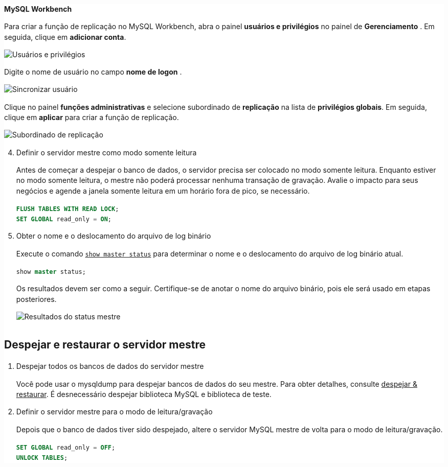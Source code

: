   **MySQL Workbench**

   Para criar a função de replicação no MySQL Workbench, abra o painel **usuários e privilégios** no painel de **Gerenciamento** . Em seguida, clique em **adicionar conta**. 
 
   ![Usuários e privilégios](./media/howto-data-in-replication/users_privileges.png)

   Digite o nome de usuário no campo **nome de logon** . 

   ![Sincronizar usuário](./media/howto-data-in-replication/syncuser.png)
 
   Clique no painel **funções administrativas** e selecione subordinado de **replicação** na lista de **privilégios globais**. Em seguida, clique em **aplicar** para criar a função de replicação.

   ![Subordinado de replicação](./media/howto-data-in-replication/replicationslave.png)


4. Definir o servidor mestre como modo somente leitura

   Antes de começar a despejar o banco de dados, o servidor precisa ser colocado no modo somente leitura. Enquanto estiver no modo somente leitura, o mestre não poderá processar nenhuma transação de gravação. Avalie o impacto para seus negócios e agende a janela somente leitura em um horário fora de pico, se necessário.

   ```sql
   FLUSH TABLES WITH READ LOCK;
   SET GLOBAL read_only = ON;
   ```

5. Obter o nome e o deslocamento do arquivo de log binário

   Execute o comando [`show master status`](https://dev.mysql.com/doc/refman/5.7/en/show-master-status.html) para determinar o nome e o deslocamento do arquivo de log binário atual.
    
   ```sql
   show master status;
   ```
   Os resultados devem ser como a seguir. Certifique-se de anotar o nome do arquivo binário, pois ele será usado em etapas posteriores.

   ![Resultados do status mestre](./media/howto-data-in-replication/masterstatus.png)
 
## <a name="dump-and-restore-master-server"></a>Despejar e restaurar o servidor mestre

1. Despejar todos os bancos de dados do servidor mestre

   Você pode usar o mysqldump para despejar bancos de dados do seu mestre. Para obter detalhes, consulte [despejar & restaurar](concepts-migrate-dump-restore.md). É desnecessário despejar biblioteca MySQL e biblioteca de teste.

2. Definir o servidor mestre para o modo de leitura/gravação

   Depois que o banco de dados tiver sido despejado, altere o servidor MySQL mestre de volta para o modo de leitura/gravação.

   ```sql
   SET GLOBAL read_only = OFF;
   UNLOCK TABLES;
   ```
